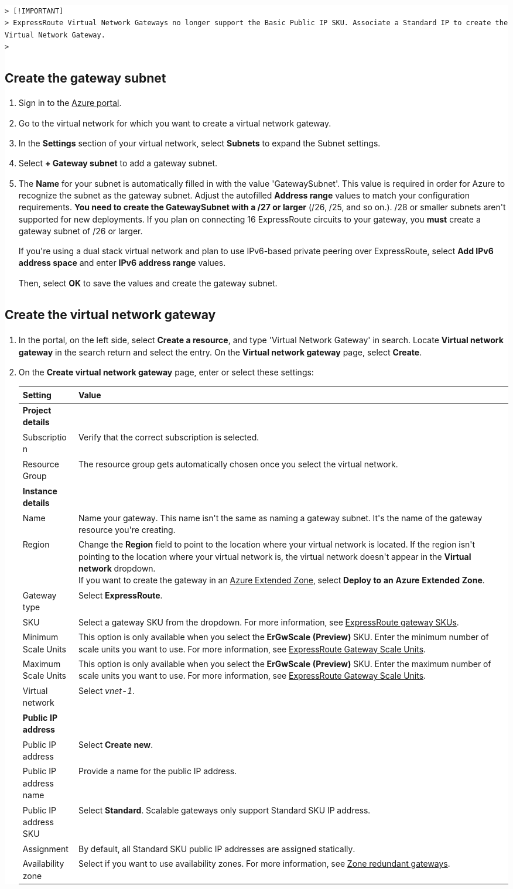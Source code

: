     > [!IMPORTANT]
    > ExpressRoute Virtual Network Gateways no longer support the Basic Public IP SKU. Associate a Standard IP to create the Virtual Network Gateway.
    >

## Create the gateway subnet

1. Sign in to the [Azure portal](https://portal.azure.com).

1. Go to the virtual network for which you want to create a virtual network gateway.

1. In the **Settings** section of your virtual network, select **Subnets** to expand the Subnet settings.

1. Select **+ Gateway subnet** to add a gateway subnet. 

1. The **Name** for your subnet is automatically filled in with the value 'GatewaySubnet'. This value is required in order for Azure to recognize the subnet as the gateway subnet. Adjust the autofilled **Address range** values to match your configuration requirements. **You need to create the GatewaySubnet with a /27 or larger** (/26, /25, and so on.). /28 or smaller subnets aren't supported for new deployments. If you plan on connecting 16 ExpressRoute circuits to your gateway, you **must** create a gateway subnet of /26 or larger.

    If you're using a dual stack virtual network and plan to use IPv6-based private peering over ExpressRoute, select **Add IPv6 address space** and enter **IPv6 address range** values.

    Then, select **OK** to save the values and create the gateway subnet.

## Create the virtual network gateway

1. In the portal, on the left side, select **Create a resource**, and type 'Virtual Network Gateway' in search. Locate **Virtual network gateway** in the search return and select the entry. On the **Virtual network gateway** page, select **Create**.

1. On the **Create virtual network gateway** page, enter or select these settings:

    | Setting | Value |
    | --------| ----- |
    | **Project details** |  |
    | Subscription | Verify that the correct subscription is selected. |
    | Resource Group | The resource group gets automatically chosen once you select the virtual network. |
    | **Instance details** |  |
    | Name | Name your gateway. This name isn't the same as naming a gateway subnet. It's the name of the gateway resource you're creating.|
    | Region | Change the **Region** field to point to the location where your virtual network is located. If the region isn't pointing to the location where your virtual network is, the virtual network doesn't appear in the **Virtual network** dropdown. <br>  If you want to create the gateway in an [Azure Extended Zone](../extended-zones/overview.md), select **Deploy to an Azure Extended Zone**.|
    | Gateway type | Select **ExpressRoute**.|
    | SKU | Select a gateway SKU from the dropdown. For more information, see [ExpressRoute gateway SKUs](expressroute-about-virtual-network-gateways.md#gwsku). |
    | Minimum Scale Units | This option is only available when you select the **ErGwScale (Preview)** SKU. Enter the minimum number of scale units you want to use. For more information, see [ExpressRoute Gateway Scale Units](expressroute-about-virtual-network-gateways.md#expressroute-scalable-gateway-preview). |
    | Maximum Scale Units | This option is only available when you select the **ErGwScale (Preview)** SKU. Enter the maximum number of scale units you want to use. For more information, see [ExpressRoute Gateway Scale Units](expressroute-about-virtual-network-gateways.md#expressroute-scalable-gateway-preview). |
    | Virtual network | Select *vnet-1*. |
    | **Public IP address** | |
    | Public IP address | Select **Create new**.|
    | Public IP address name | Provide a name for the public IP address. |
    | Public IP address SKU | Select **Standard**. Scalable gateways only support Standard SKU IP address. |
    | Assignment | By default, all Standard SKU public IP addresses are assigned statically. |
    | Availability zone | Select if you want to use availability zones. For more information, see [Zone redundant gateways](../vpn-gateway/about-zone-redundant-vnet-gateways.md).|